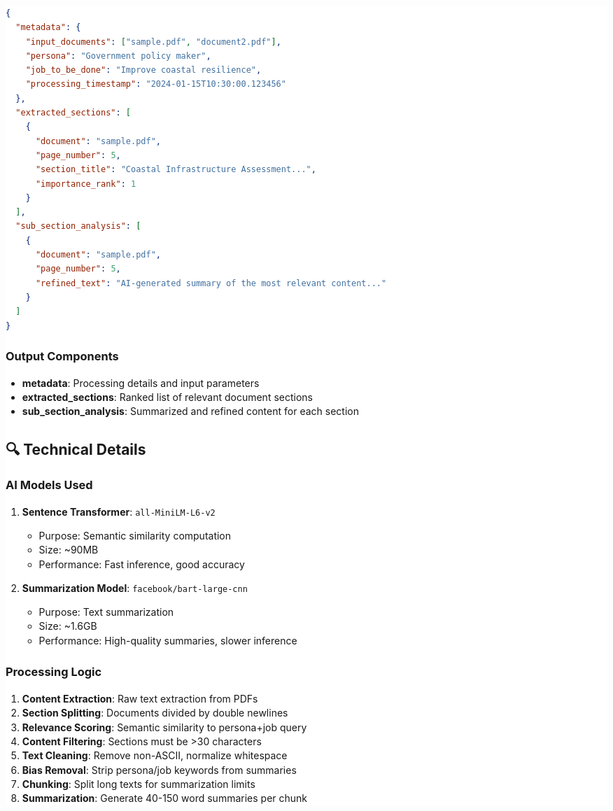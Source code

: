 ```json
{
  "metadata": {
    "input_documents": ["sample.pdf", "document2.pdf"],
    "persona": "Government policy maker",
    "job_to_be_done": "Improve coastal resilience",
    "processing_timestamp": "2024-01-15T10:30:00.123456"
  },
  "extracted_sections": [
    {
      "document": "sample.pdf",
      "page_number": 5,
      "section_title": "Coastal Infrastructure Assessment...",
      "importance_rank": 1
    }
  ],
  "sub_section_analysis": [
    {
      "document": "sample.pdf",
      "page_number": 5,
      "refined_text": "AI-generated summary of the most relevant content..."
    }
  ]
}
```

### Output Components

- **metadata**: Processing details and input parameters
- **extracted_sections**: Ranked list of relevant document sections
- **sub_section_analysis**: Summarized and refined content for each section

## 🔍 Technical Details

### AI Models Used

1. **Sentence Transformer**: `all-MiniLM-L6-v2`
   - Purpose: Semantic similarity computation
   - Size: ~90MB
   - Performance: Fast inference, good accuracy

2. **Summarization Model**: `facebook/bart-large-cnn`
   - Purpose: Text summarization
   - Size: ~1.6GB
   - Performance: High-quality summaries, slower inference

### Processing Logic

1. **Content Extraction**: Raw text extraction from PDFs
2. **Section Splitting**: Documents divided by double newlines
3. **Relevance Scoring**: Semantic similarity to persona+job query
4. **Content Filtering**: Sections must be >30 characters
5. **Text Cleaning**: Remove non-ASCII, normalize whitespace
6. **Bias Removal**: Strip persona/job keywords from summaries
7. **Chunking**: Split long texts for summarization limits
8. **Summarization**: Generate 40-150 word summaries per chunk
